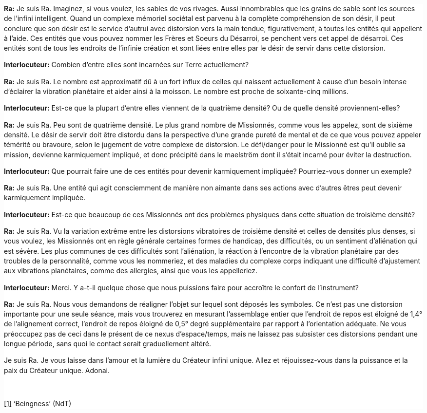 <p><strong>Ra:</strong> Je suis Ra. Imaginez, si vous voulez, les sables de vos rivages. Aussi innombrables que les grains de sable sont les sources de l’infini intelligent. Quand un complexe mémoriel sociétal est parvenu à la complète compréhension de son désir, il peut conclure que son désir est le service d’autrui avec distorsion vers la main tendue, figurativement, à toutes les entités qui appellent à l’aide. Ces entités que vous pouvez nommer les Frères et Soeurs du Désarroi, se penchent vers cet appel de désarroi. Ces entités sont de tous les endroits de l’infinie création et sont liées entre elles par le désir de servir dans cette distorsion.</p>
<p><strong>Interlocuteur:</strong> Combien d’entre elles sont incarnées sur Terre actuellement?</p>
<p><strong>Ra:</strong> Je suis Ra. Le nombre est approximatif dû à un fort influx de celles qui naissent actuellement à cause d’un besoin intense d’éclairer la vibration planétaire et aider ainsi à la moisson. Le nombre est proche de soixante-cinq millions.</p>
<p><strong>Interlocuteur:</strong> Est-ce que la plupart d’entre elles viennent de la quatrième densité? Ou de quelle densité proviennent-elles?</p>
<p><strong>Ra:</strong> Je suis Ra. Peu sont de quatrième densité. Le plus grand nombre de Missionnés, comme vous les appelez, sont de sixième densité. Le désir de servir doit être distordu dans la perspective d’une grande pureté de mental et de ce que vous pouvez appeler témérité ou bravoure, selon le jugement de votre complexe de distorsion. Le défi/danger pour le Missionné est qu’il oublie sa mission, devienne karmiquement impliqué, et donc précipité dans le maelström dont il s’était incarné pour éviter la destruction.</p>
<p><strong>Interlocuteur:</strong> Que pourrait faire une de ces entités pour devenir karmiquement impliquée? Pourriez-vous donner un exemple?</p>
<p><strong>Ra:</strong> Je suis Ra. Une entité qui agit consciemment de manière non aimante dans ses actions avec d’autres êtres peut devenir karmiquement impliquée.</p>
<p><strong>Interlocuteur:</strong> Est-ce que beaucoup de ces Missionnés ont des problèmes physiques dans cette situation de troisième densité?</p>
<p><strong>Ra:</strong> Je suis Ra. Vu la variation extrême entre les distorsions vibratoires de troisième densité et celles de densités plus denses, si vous voulez, les Missionnés ont en règle générale certaines formes de handicap, des difficultés, ou un sentiment d’aliénation qui est sévère. Les plus communes de ces difficultés sont l’aliénation, la réaction à l’encontre de la vibration planétaire par des troubles de la personnalité, comme vous les nommeriez, et des maladies du complexe corps indiquant une difficulté d’ajustement aux vibrations planétaires, comme des allergies, ainsi que vous les appelleriez.</p>
<p><strong>Interlocuteur:</strong> Merci. Y a-t-il quelque chose que nous puissions faire pour accroître le confort de l’instrument?</p>
<p><strong>Ra:</strong> Je suis Ra. Nous vous demandons de réaligner l’objet sur lequel sont déposés les symboles. Ce n’est pas une distorsion importante pour une seule séance, mais vous trouverez en mesurant l’assemblage entier que l’endroit de repos est éloigné de 1,4° de l’alignement correct, l’endroit de repos éloigné de 0,5° degré supplémentaire par rapport à l’orientation adéquate. Ne vous préoccupez pas de ceci dans le présent de ce nexus d’espace/temps, mais ne laissez pas subsister ces distorsions pendant une longue période, sans quoi le contact serait graduellement altéré.</p>
<p>Je suis Ra. Je vous laisse dans l’amour et la lumière du Créateur infini unique. Allez et réjouissez-vous dans la puissance et la paix du Créateur unique. Adonai.</p>
<p class="separator-left-33"> </p>
<p class="footnote"><a id="_ftn1" href="#_ftnref1" name="_ftn1">[1]</a> ‘Beingness’ (NdT)</p>